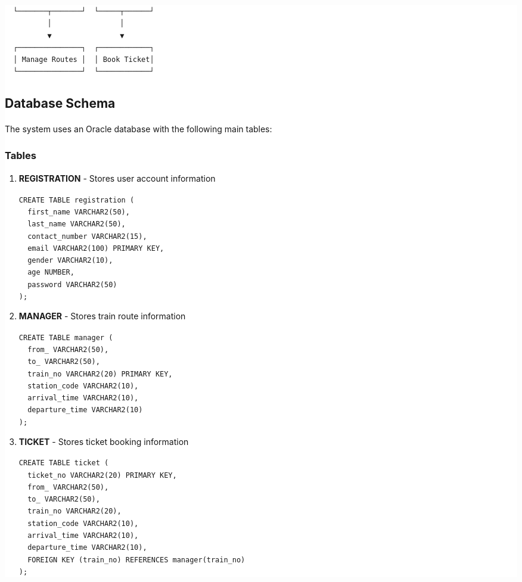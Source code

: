 ```
  └───────┬───────┘  └─────┬──────┘
          │                │
          ▼                ▼
  ┌───────────────┐  ┌────────────┐
  │ Manage Routes │  │ Book Ticket│
  └───────────────┘  └────────────┘
```

## Database Schema

The system uses an Oracle database with the following main tables:

### Tables

1. **REGISTRATION** - Stores user account information
   ```
   CREATE TABLE registration (
     first_name VARCHAR2(50),
     last_name VARCHAR2(50),
     contact_number VARCHAR2(15),
     email VARCHAR2(100) PRIMARY KEY,
     gender VARCHAR2(10),
     age NUMBER,
     password VARCHAR2(50)
   );
   ```

2. **MANAGER** - Stores train route information
   ```
   CREATE TABLE manager (
     from_ VARCHAR2(50),
     to_ VARCHAR2(50),
     train_no VARCHAR2(20) PRIMARY KEY,
     station_code VARCHAR2(10),
     arrival_time VARCHAR2(10),
     departure_time VARCHAR2(10)
   );
   ```

3. **TICKET** - Stores ticket booking information
   ```
   CREATE TABLE ticket (
     ticket_no VARCHAR2(20) PRIMARY KEY,
     from_ VARCHAR2(50),
     to_ VARCHAR2(50),
     train_no VARCHAR2(20),
     station_code VARCHAR2(10),
     arrival_time VARCHAR2(10),
     departure_time VARCHAR2(10),
     FOREIGN KEY (train_no) REFERENCES manager(train_no)
   );
   ```
